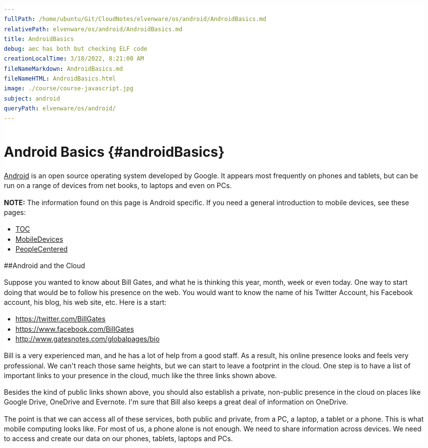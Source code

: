 ```yaml
---
fullPath: /home/ubuntu/Git/CloudNotes/elvenware/os/android/AndroidBasics.md
relativePath: elvenware/os/android/AndroidBasics.md
title: AndroidBasics
debug: aec has both but checking ELF code
creationLocalTime: 3/18/2022, 8:21:00 AM
fileNameMarkdown: AndroidBasics.md
fileNameHTML: AndroidBasics.html
image: ./course/course-javascript.jpg
subject: android
queryPath: elvenware/os/android/
---
```





Android Basics {#androidBasics}
==============

[Android](http://www.android.com/about/) is an open source operating
system developed by Google. It appears most frequently on phones and
tablets, but can be run on a range of devices from net books, to laptops
and even on PCs.

**NOTE:** The information found on this page is Android specific. If you need
a general introduction to mobile devices, see these pages:

- [TOC](index.html)
- [MobileDevices](MobileDevices.html)
- [PeopleCentered](PeopleCentered.html)

##Android and the Cloud

Suppose you wanted to know about Bill Gates, and what he is thinking this year, month, week or even today. One way to start doing that would be to follow his presence on the web. You would want to know the name of his Twitter Account, his Facebook account, his blog, his web site, etc. Here is a start:

- <https://twitter.com/BillGates>
- <https://www.facebook.com/BillGates>
- <http://www.gatesnotes.com/globalpages/bio>

Bill is a very experienced man, and he has a lot of help from a good staff. As a result, his online presence looks and feels very professional. We can't reach those same heights, but we can start to leave a footprint in the cloud. One step is to have a list of important links to your presence in the cloud, much like the three links shown above.

Besides the kind of public links shown above, you should also establish a private, non-public presence in the cloud on places like Google Drive, OneDrive and Evernote. I'm sure that Bill also keeps a great deal of information on OneDrive.

The point is that we can access all of these services, both public and private, from a PC, a laptop, a tablet or a phone. This is what mobile computing looks like. For most of us, a phone alone is not enough. We need to share information across devices. We need to access and create our data on our phones, tablets, laptops and PCs.
